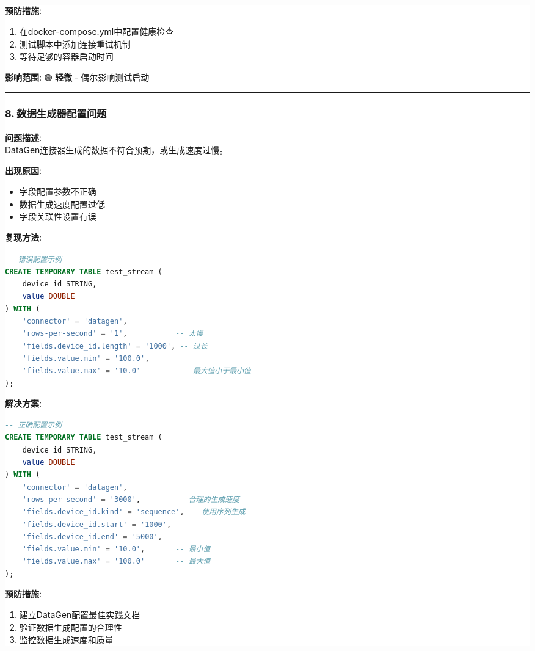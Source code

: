 **预防措施**:
1. 在docker-compose.yml中配置健康检查
2. 测试脚本中添加连接重试机制
3. 等待足够的容器启动时间

**影响范围**: 🟢 **轻微** - 偶尔影响测试启动

---

### 8. 数据生成器配置问题

**问题描述**:  
DataGen连接器生成的数据不符合预期，或生成速度过慢。

**出现原因**:
- 字段配置参数不正确
- 数据生成速度配置过低
- 字段关联性设置有误

**复现方法**:
```sql
-- 错误配置示例
CREATE TEMPORARY TABLE test_stream (
    device_id STRING,
    value DOUBLE
) WITH (
    'connector' = 'datagen',
    'rows-per-second' = '1',           -- 太慢
    'fields.device_id.length' = '1000', -- 过长
    'fields.value.min' = '100.0',      
    'fields.value.max' = '10.0'         -- 最大值小于最小值
);
```

**解决方案**:
```sql
-- 正确配置示例
CREATE TEMPORARY TABLE test_stream (
    device_id STRING,
    value DOUBLE
) WITH (
    'connector' = 'datagen',
    'rows-per-second' = '3000',        -- 合理的生成速度
    'fields.device_id.kind' = 'sequence', -- 使用序列生成
    'fields.device_id.start' = '1000',
    'fields.device_id.end' = '5000',
    'fields.value.min' = '10.0',       -- 最小值
    'fields.value.max' = '100.0'       -- 最大值
);
```

**预防措施**:
1. 建立DataGen配置最佳实践文档
2. 验证数据生成配置的合理性
3. 监控数据生成速度和质量
